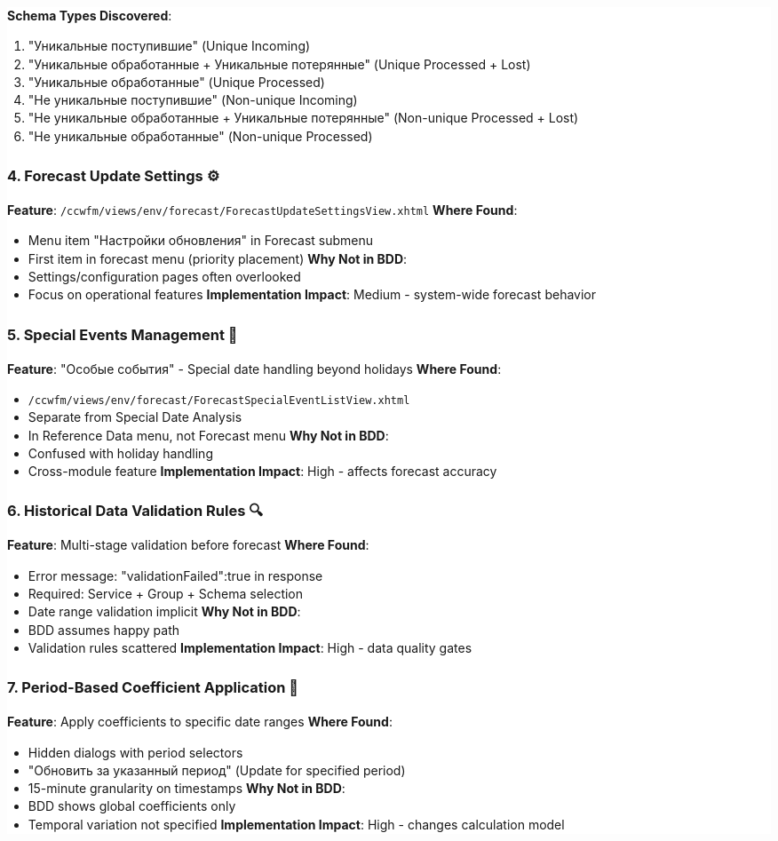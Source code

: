**Schema Types Discovered**:
1. "Уникальные поступившие" (Unique Incoming)
2. "Уникальные обработанные + Уникальные потерянные" (Unique Processed + Lost)
3. "Уникальные обработанные" (Unique Processed)
4. "Не уникальные поступившие" (Non-unique Incoming)
5. "Не уникальные обработанные + Уникальные потерянные" (Non-unique Processed + Lost)
6. "Не уникальные обработанные" (Non-unique Processed)

### 4. Forecast Update Settings ⚙️
**Feature**: `/ccwfm/views/env/forecast/ForecastUpdateSettingsView.xhtml`
**Where Found**: 
- Menu item "Настройки обновления" in Forecast submenu
- First item in forecast menu (priority placement)
**Why Not in BDD**: 
- Settings/configuration pages often overlooked
- Focus on operational features
**Implementation Impact**: Medium - system-wide forecast behavior

### 5. Special Events Management 🎯
**Feature**: "Особые события" - Special date handling beyond holidays
**Where Found**: 
- `/ccwfm/views/env/forecast/ForecastSpecialEventListView.xhtml`
- Separate from Special Date Analysis
- In Reference Data menu, not Forecast menu
**Why Not in BDD**: 
- Confused with holiday handling
- Cross-module feature
**Implementation Impact**: High - affects forecast accuracy

### 6. Historical Data Validation Rules 🔍
**Feature**: Multi-stage validation before forecast
**Where Found**: 
- Error message: "validationFailed":true in response
- Required: Service + Group + Schema selection
- Date range validation implicit
**Why Not in BDD**: 
- BDD assumes happy path
- Validation rules scattered
**Implementation Impact**: High - data quality gates

### 7. Period-Based Coefficient Application 📅
**Feature**: Apply coefficients to specific date ranges
**Where Found**: 
- Hidden dialogs with period selectors
- "Обновить за указанный период" (Update for specified period)
- 15-minute granularity on timestamps
**Why Not in BDD**: 
- BDD shows global coefficients only
- Temporal variation not specified
**Implementation Impact**: High - changes calculation model
